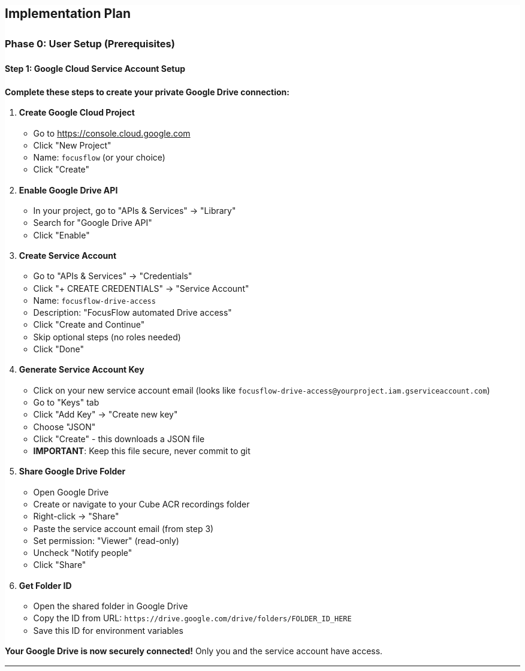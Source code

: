 ## Implementation Plan

### Phase 0: User Setup (Prerequisites)

#### Step 1: Google Cloud Service Account Setup

**Complete these steps to create your private Google Drive connection:**

1. **Create Google Cloud Project**
   - Go to https://console.cloud.google.com
   - Click "New Project"
   - Name: `focusflow` (or your choice)
   - Click "Create"

2. **Enable Google Drive API**
   - In your project, go to "APIs & Services" → "Library"
   - Search for "Google Drive API"
   - Click "Enable"

3. **Create Service Account**
   - Go to "APIs & Services" → "Credentials"
   - Click "+ CREATE CREDENTIALS" → "Service Account"
   - Name: `focusflow-drive-access`
   - Description: "FocusFlow automated Drive access"
   - Click "Create and Continue"
   - Skip optional steps (no roles needed)
   - Click "Done"

4. **Generate Service Account Key**
   - Click on your new service account email (looks like `focusflow-drive-access@yourproject.iam.gserviceaccount.com`)
   - Go to "Keys" tab
   - Click "Add Key" → "Create new key"
   - Choose "JSON"
   - Click "Create" - this downloads a JSON file
   - **IMPORTANT**: Keep this file secure, never commit to git

5. **Share Google Drive Folder**
   - Open Google Drive
   - Create or navigate to your Cube ACR recordings folder
   - Right-click → "Share"
   - Paste the service account email (from step 3)
   - Set permission: "Viewer" (read-only)
   - Uncheck "Notify people"
   - Click "Share"

6. **Get Folder ID**
   - Open the shared folder in Google Drive
   - Copy the ID from URL: `https://drive.google.com/drive/folders/FOLDER_ID_HERE`
   - Save this ID for environment variables

**Your Google Drive is now securely connected!** Only you and the service account have access.

---
